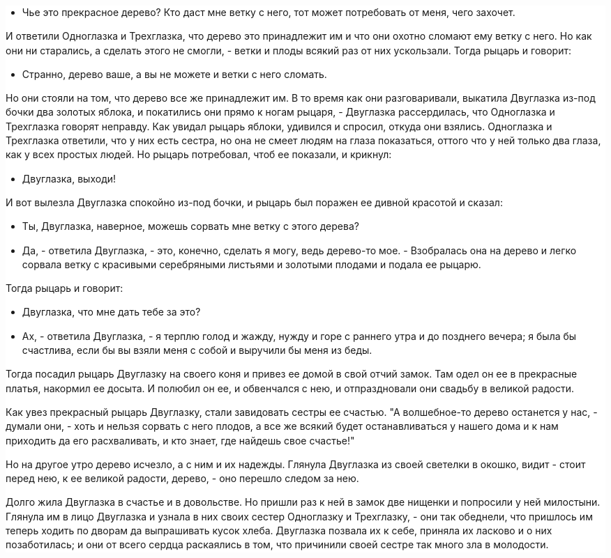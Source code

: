 - Чье это прекрасное дерево? Кто даст мне ветку с него, тот может
потребовать от меня, чего захочет.

И ответили Одноглазка и Трехглазка, что дерево это принадлежит им и что
они охотно сломают ему ветку с него. Но как они ни старались, а сделать
этого не смогли, - ветки и плоды всякий раз от них ускользали. Тогда
рыцарь и говорит:

- Странно, дерево ваше, а вы не можете и ветки с него сломать.

Но они стояли на том, что дерево все же принадлежит им. В то время как
они разговаривали, выкатила Двуглазка из-под бочки два золотых яблока, и
покатились они прямо к ногам рыцаря, - Двуглазка рассердилась, что
Одноглазка и Трехглазка говорят неправду. Как увидал рыцарь яблоки,
удивился и спросил, откуда они взялись. Одноглазка и Трехглазка
ответили, что у них есть сестра, но она не смеет людям на глаза
показаться, оттого что у ней только два глаза, как у всех простых людей.
Но рыцарь потребовал, чтоб ее показали, и крикнул:

- Двуглазка, выходи!

И вот вылезла Двуглазка спокойно из-под бочки, и рыцарь был поражен ее
дивной красотой и сказал:

- Ты, Двуглазка, наверное, можешь сорвать мне ветку с этого дерева?

- Да, - ответила Двуглазка, - это, конечно, сделать я могу, ведь
дерево-то мое. - Взобралась она на дерево и легко сорвала ветку с
красивыми серебряными листьями и золотыми плодами и подала ее рыцарю.

Тогда рыцарь и говорит:

- Двуглазка, что мне дать тебе за это?

- Ах, - ответила Двуглазка, - я терплю голод и жажду, нужду и горе с
раннего утра и до позднего вечера; я была бы счастлива, если бы вы взяли
меня с собой и выручили бы меня из беды.

Тогда посадил рыцарь Двуглазку на своего коня и привез ее домой в свой
отчий замок. Там одел он ее в прекрасные платья, накормил ее досыта. И
полюбил он ее, и обвенчался с нею, и отпраздновали они свадьбу в великой
радости.

Как увез прекрасный рыцарь Двуглазку, стали завидовать сестры ее
счастью. "А волшебное-то дерево останется у нас, - думали они, - хоть и
нельзя сорвать с него плодов, а все же всякий будет останавливаться у
нашего дома и к нам приходить да его расхваливать, и кто знает, где
найдешь свое счастье!"

Но на другое утро дерево исчезло, а с ним и их надежды. Глянула
Двуглазка из своей светелки в окошко, видит - стоит перед нею, к ее
великой радости, дерево, - оно перешло следом за нею.

Долго жила Двуглазка в счастье и в довольстве. Но пришли раз к ней в
замок две нищенки и попросили у ней милостыни. Глянула им в лицо
Двуглазка и узнала в них своих сестер Одноглазку и Трехглазку, - они так
обеднели, что пришлось им теперь ходить по дворам да выпрашивать кусок
хлеба. Двуглазка позвала их к себе, приняла их ласково и о них
позаботилась; и они от всего сердца раскаялись в том, что причинили
своей сестре так много зла в молодости.
